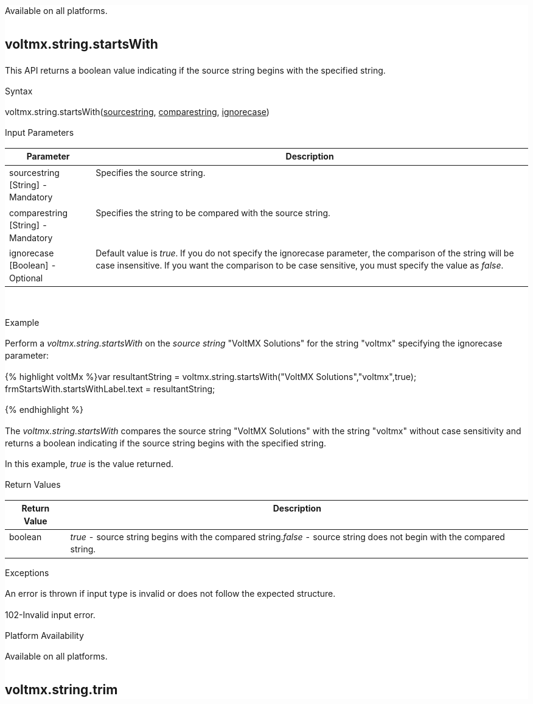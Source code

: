 Available on all platforms.

voltmx.string.startsWith
----------------------

This API returns a boolean value indicating if the source string begins with the specified string.

Syntax

voltmx.string.startsWith([sourcestring](#sourceStr12), [comparestring](#compareStr1), [ignorecase](#ignorecase1))

Input Parameters

| Parameter | Description |
| --- | --- |
| sourcestring \[String\] - Mandatory | Specifies the source string. |
| comparestring \[String\] - Mandatory | Specifies the string to be compared with the source string. |
| ignorecase \[Boolean\] - Optional | Default value is _true_. If you do not specify the ignorecase parameter, the comparison of the string will be case insensitive. If you want the comparison to be case sensitive, you must specify the value as _false_. |

 

Example

Perform a _voltmx.string.startsWith_ on the _source string_ "VoltMX Solutions" for the string "voltmx" specifying the ignorecase parameter:

{% highlight voltMx %}var resultantString = voltmx.string.startsWith("VoltMX Solutions","voltmx",true);
frmStartsWith.startsWithLabel.text = resultantString;     

{% endhighlight %}

The _voltmx.string.startsWith_ compares the source string "VoltMX Solutions" with the string "voltmx" without case sensitivity and returns a boolean indicating if the source string begins with the specified string.

In this example, _true_ is the value returned.

Return Values

| Return Value | Description |
| --- | --- |
| boolean | _true_ - source string begins with the compared string._false_ - source string does not begin with the compared string. |

Exceptions

An error is thrown if input type is invalid or does not follow the expected structure.

102-Invalid input error.

Platform Availability

Available on all platforms.

voltmx.string.trim
----------------

